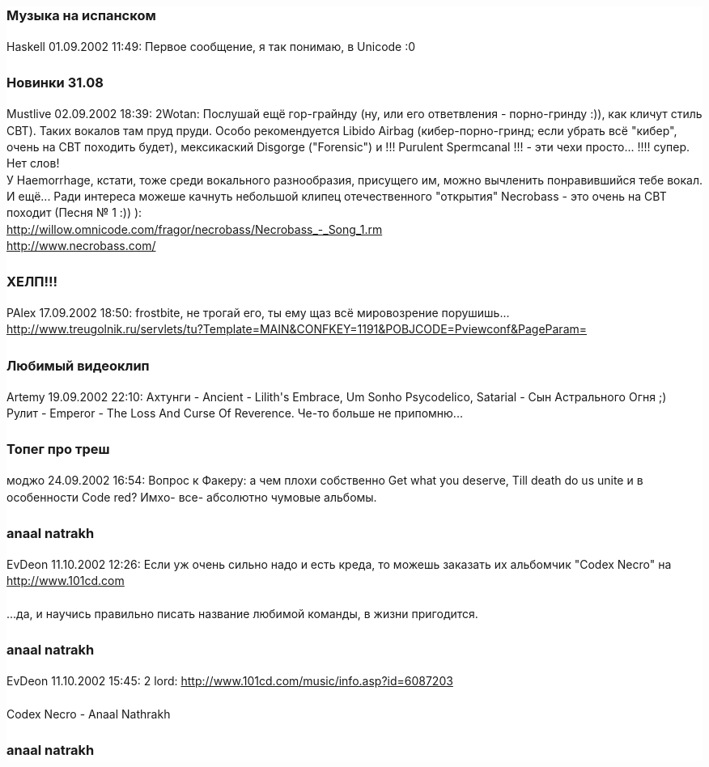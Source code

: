 ### Музыка на испанском

Haskell 01.09.2002 11:49:
Первое сообщение, я так понимаю, в Unicode :0

### Новинки 31.08

Mustlive 02.09.2002 18:39:
2Wotan: Послушай ещё гор-грайнду (ну, или его ответвления - порно-гринду :)), как кличут стиль CBT). Таких вокалов там пруд пруди. Особо рекомендуется Libido Airbag (кибер-порно-гринд; если убрать всё "кибер", очень на CBT походить будет), мексикаский Disgorge ("Forensic") и !!! Purulent Spermcanal !!! - эти чехи просто... !!!! супер. Нет слов!<BR>У Haemorrhage, кстати, тоже среди вокального разнообразия, присущего им, можно вычленить понравившийся тебе вокал.<BR>И ещё... Ради интереса можеше качнуть небольшой клипец отечественного "открытия" Necrobass - это очень на CBT походит (Песня № 1 :)) ):<BR><A HREF="http://willow.omnicode.com/fragor/necrobass/Necrobass_-_Song_1.rm" target="_blank">http://willow.omnicode.com/fragor/necrobass/Necrobass_-_Song_1.rm</A><BR><A HREF="http://www.necrobass.com/" target="_blank">http://www.necrobass.com/</A>

### ХЕЛП!!!

PAlex 17.09.2002 18:50:
 frostbite, не трогай его, ты ему щаз всё мировозрение порушишь...<BR><A HREF="http://www.treugolnik.ru/servlets/tu?Template=MAIN&CONFKEY=1191&POBJCODE=Pviewconf&PageParam=" target="_blank">http://www.treugolnik.ru/servlets/tu?Template=MAIN&CONFKEY=1191&POBJCODE=Pviewconf&PageParam=</A><BR> 

### Любимый видеоклип

Artemy 19.09.2002 22:10:
Ахтунги - Ancient - Lilith's Embrace, Um Sonho Psycodelico, Satarial - Сын Астрального Огня ;)<BR>Рулит - Emperor - The Loss And Curse Of Reverence. Че-то больше не припомню...

### Топег про треш

моджо 24.09.2002 16:54:
Вопрос к Факеру: а чем плохи собственно Get what you deserve, Till death do us unite и в особенности Code red? Имхо- все- абсолютно чумовые альбомы.

### anaal natrakh

EvDeon 11.10.2002 12:26:
Если уж очень сильно надо и есть креда, то можешь заказать их альбомчик "Codex Necro" на <A HREF="http://www.101cd.com" target="_blank">http://www.101cd.com</A><BR><BR>...да, и научись правильно писать название любимой команды, в жизни пригодится.

### anaal natrakh

EvDeon 11.10.2002 15:45:
2 lord: <A HREF="http://www.101cd.com/music/info.asp?id=6087203" target="_blank">http://www.101cd.com/music/info.asp?id=6087203</A><BR><BR>Codex Necro - Anaal Nathrakh<BR>

### anaal natrakh
